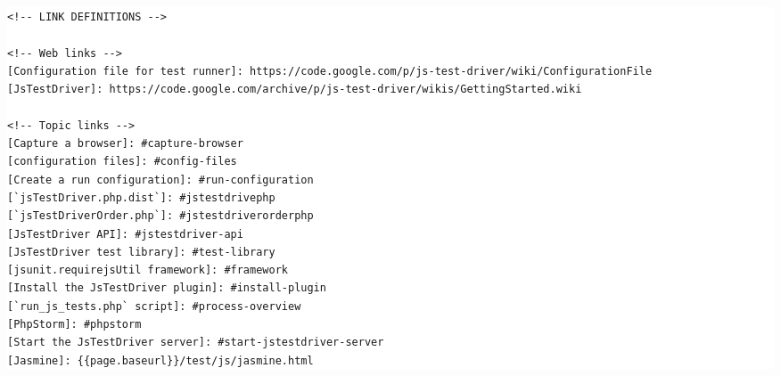```
<!-- LINK DEFINITIONS -->

<!-- Web links -->
[Configuration file for test runner]: https://code.google.com/p/js-test-driver/wiki/ConfigurationFile
[JsTestDriver]: https://code.google.com/archive/p/js-test-driver/wikis/GettingStarted.wiki

<!-- Topic links -->
[Capture a browser]: #capture-browser
[configuration files]: #config-files
[Create a run configuration]: #run-configuration
[`jsTestDriver.php.dist`]: #jstestdrivephp
[`jsTestDriverOrder.php`]: #jstestdriverorderphp
[JsTestDriver API]: #jstestdriver-api
[JsTestDriver test library]: #test-library
[jsunit.requirejsUtil framework]: #framework
[Install the JsTestDriver plugin]: #install-plugin
[`run_js_tests.php` script]: #process-overview
[PhpStorm]: #phpstorm
[Start the JsTestDriver server]: #start-jstestdriver-server
[Jasmine]: {{page.baseurl}}/test/js/jasmine.html